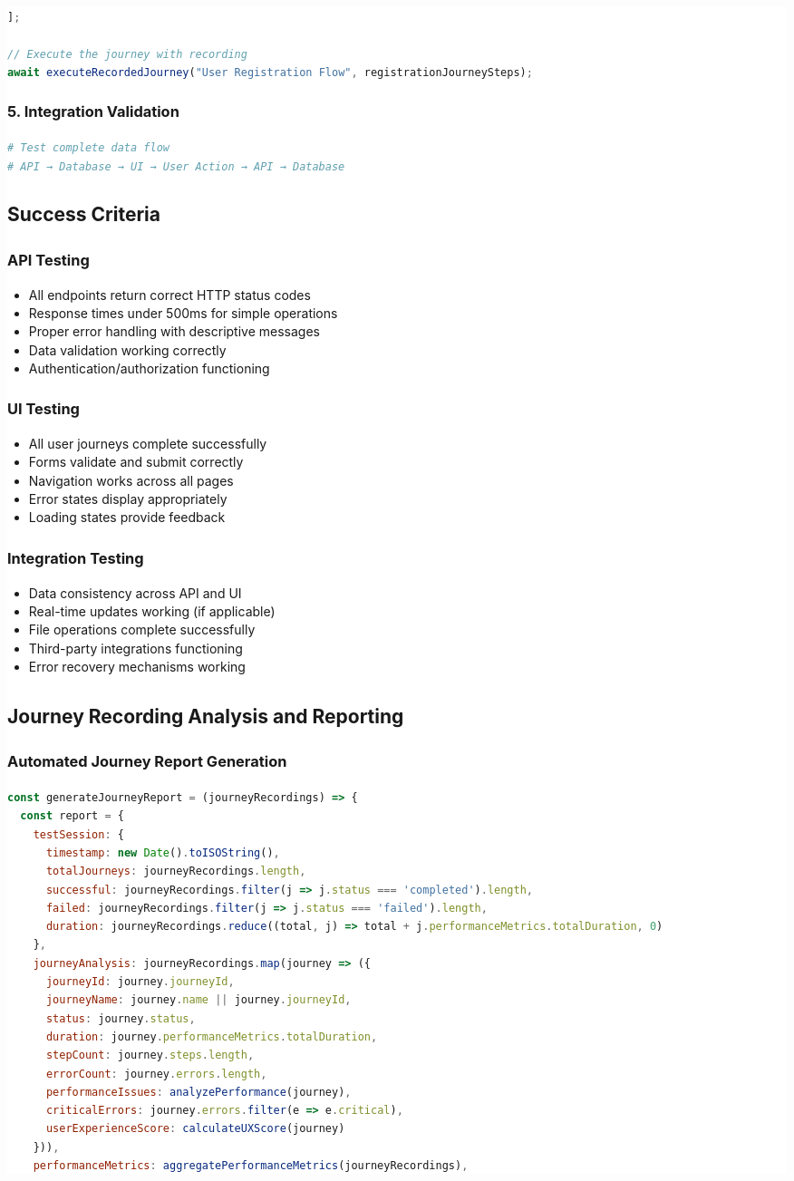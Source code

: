 ```javascript
];

// Execute the journey with recording
await executeRecordedJourney("User Registration Flow", registrationJourneySteps);
```

### 5. Integration Validation
```bash
# Test complete data flow
# API → Database → UI → User Action → API → Database
```

## Success Criteria

### API Testing
- All endpoints return correct HTTP status codes
- Response times under 500ms for simple operations
- Proper error handling with descriptive messages
- Data validation working correctly
- Authentication/authorization functioning

### UI Testing
- All user journeys complete successfully
- Forms validate and submit correctly
- Navigation works across all pages
- Error states display appropriately
- Loading states provide feedback

### Integration Testing
- Data consistency across API and UI
- Real-time updates working (if applicable)
- File operations complete successfully
- Third-party integrations functioning
- Error recovery mechanisms working

## Journey Recording Analysis and Reporting

### Automated Journey Report Generation
```javascript
const generateJourneyReport = (journeyRecordings) => {
  const report = {
    testSession: {
      timestamp: new Date().toISOString(),
      totalJourneys: journeyRecordings.length,
      successful: journeyRecordings.filter(j => j.status === 'completed').length,
      failed: journeyRecordings.filter(j => j.status === 'failed').length,
      duration: journeyRecordings.reduce((total, j) => total + j.performanceMetrics.totalDuration, 0)
    },
    journeyAnalysis: journeyRecordings.map(journey => ({
      journeyId: journey.journeyId,
      journeyName: journey.name || journey.journeyId,
      status: journey.status,
      duration: journey.performanceMetrics.totalDuration,
      stepCount: journey.steps.length,
      errorCount: journey.errors.length,
      performanceIssues: analyzePerformance(journey),
      criticalErrors: journey.errors.filter(e => e.critical),
      userExperienceScore: calculateUXScore(journey)
    })),
    performanceMetrics: aggregatePerformanceMetrics(journeyRecordings),
```